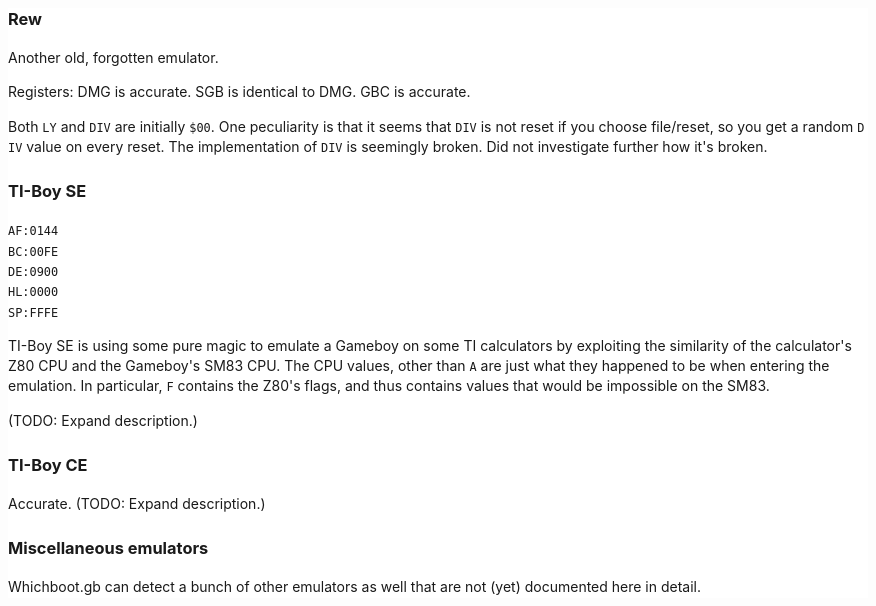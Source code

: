 ### Rew

Another old, forgotten emulator.

Registers: DMG is accurate. SGB is identical to DMG. GBC is accurate.

Both `LY` and `DIV` are initially `$00`. One peculiarity is that it seems that `DIV` is not reset if you choose file/reset, so you get a random `DIV` value on every reset. The implementation of `DIV` is seemingly broken. Did not investigate further how it's broken.


### TI-Boy SE

```
AF:0144
BC:00FE 
DE:0900
HL:0000
SP:FFFE
```

TI-Boy SE is using some pure magic to emulate a Gameboy on some TI calculators by exploiting the similarity of the calculator's Z80 CPU and the Gameboy's SM83 CPU. The CPU values, other than `A` are just what they happened to be when entering the emulation. In particular, `F` contains the Z80's flags, and thus contains values that would be impossible on the SM83.

(TODO: Expand description.)

### TI-Boy CE

Accurate. (TODO: Expand description.)

### Miscellaneous emulators

Whichboot.gb can detect a bunch of other emulators as well that are not (yet) documented here in detail. 
